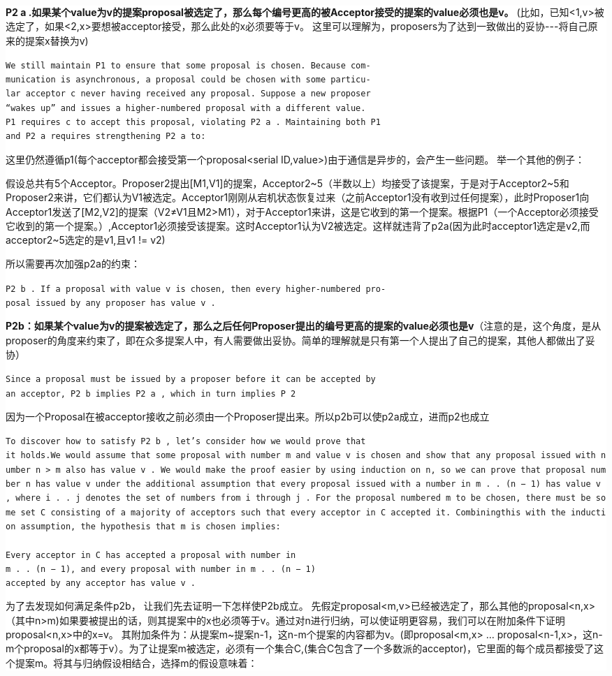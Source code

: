 **P2 a .如果某个value为v的提案proposal被选定了，那么每个编号更高的被Acceptor接受的提案的value必须也是v。**  (比如，已知<1,v>被选定了，如果<2,x>要想被acceptor接受，那么此处的x必须要等于v。 这里可以理解为，proposers为了达到一致做出的妥协---将自己原来的提案x替换为v)



```
We still maintain P1 to ensure that some proposal is chosen. Because com-
munication is asynchronous, a proposal could be chosen with some particu-
lar acceptor c never having received any proposal. Suppose a new proposer
“wakes up” and issues a higher-numbered proposal with a different value.
P1 requires c to accept this proposal, violating P2 a . Maintaining both P1
and P2 a requires strengthening P2 a to:
```

这里仍然遵循p1(每个acceptor都会接受第一个proposal<serial ID,value>)由于通信是异步的，会产生一些问题。 举一个其他的例子： 

​		假设总共有5个Acceptor。Proposer2提出[M1,V1]的提案，Acceptor2~5（半数以上）均接受了该提案，于是对于Acceptor2~5和Proposer2来讲，它们都认为V1被选定。Acceptor1刚刚从宕机状态恢复过来（之前Acceptor1没有收到过任何提案），此时Proposer1向Acceptor1发送了[M2,V2]的提案（V2≠V1且M2>M1），对于Acceptor1来讲，这是它收到的第一个提案。根据P1（一个Acceptor必须接受它收到的第一个提案。）,Acceptor1必须接受该提案。这时Acceptor1认为V2被选定。这样就违背了p2a(因为此时acceptor1选定是v2,而acceptor2~5选定的是v1,且v1 != v2)

所以需要再次加强p2a的约束：

```
P2 b . If a proposal with value v is chosen, then every higher-numbered pro-
posal issued by any proposer has value v .
```

**P2b：如果某个value为v的提案被选定了，那么之后任何Proposer提出的编号更高的提案的value必须也是v**（注意的是，这个角度，是从proposer的角度来约束了，即在众多提案人中，有人需要做出妥协。简单的理解就是只有第一个人提出了自己的提案，其他人都做出了妥协）

```
Since a proposal must be issued by a proposer before it can be accepted by
an acceptor, P2 b implies P2 a , which in turn implies P 2
```

因为一个Proposal在被acceptor接收之前必须由一个Proposer提出来。所以p2b可以使p2a成立，进而p2也成立

```
To discover how to satisfy P2 b , let’s consider how we would prove that
it holds.We would assume that some proposal with number m and value v is chosen and show that any proposal issued with number n > m also has value v . We would make the proof easier by using induction on n, so we can prove that proposal number n has value v under the additional assumption that every proposal issued with a number in m . . (n − 1) has value v , where i . . j denotes the set of numbers from i through j . For the proposal numbered m to be chosen, there must be some set C consisting of a majority of acceptors such that every acceptor in C accepted it. Combiningthis with the induction assumption, the hypothesis that m is chosen implies:

Every acceptor in C has accepted a proposal with number in
m . . (n − 1), and every proposal with number in m . . (n − 1)
accepted by any acceptor has value v .
```

为了去发现如何满足条件p2b， 让我们先去证明一下怎样使P2b成立。 先假定proposal<m,v>已经被选定了，那么其他的proposal<n,x>（其中n>m)如果要被提出的话，则其提案中的x也必须等于v。通过对n进行归纳，可以使证明更容易，我们可以在附加条件下证明proposal<n,x>中的x=v。 其附加条件为：从提案m~提案n-1，这n-m个提案的内容都为v。(即proposal<m,x> ... proposal<n-1,x>，这n-m个proposal的x都等于v）。为了让提案m被选定，必须有一个集合C,(集合C包含了一个多数派的acceptor)，它里面的每个成员都接受了这个提案m。将其与归纳假设相结合，选择m的假设意味着：

